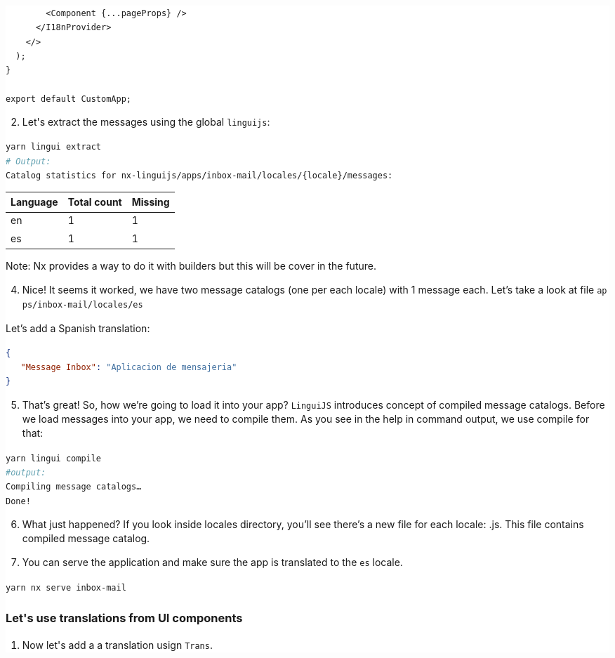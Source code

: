 ```tsx
        <Component {...pageProps} />
      </I18nProvider>
    </>
  );
}

export default CustomApp;

```

2. Let's extract the messages using the global `linguijs`:

```bash
yarn lingui extract
# Output:
Catalog statistics for nx-linguijs/apps/inbox-mail/locales/{locale}/messages:
```
|  Language  |  Total count  | Missing  |
|     ---    |      ---      |   ---    |
|     en     |       1       |    1     |
|     es     |       1       |    1     |


Note: Nx provides a way to do it with builders but this will be cover in the future.

4. Nice! It seems it worked, we have two message catalogs (one per each locale) with 1 message each. Let’s take a look at file `apps/inbox-mail/locales/es`


Let’s add a Spanish translation:

```json
{
   "Message Inbox": "Aplicacion de mensajeria"
}
```

5. That’s great! So, how we’re going to load it into your app? `LinguiJS` introduces concept of compiled message catalogs. Before we load messages into your app, we need to compile them. As you see in the help in command output, we use compile for that:
```bash
yarn lingui compile
#output:
Compiling message catalogs…
Done!
```

6. What just happened? If you look inside locales directory, you’ll see there’s a new file for each locale: <locale>.js. This file contains compiled message catalog.

7. You can serve the application and make sure the app is translated to the `es` locale.

```
yarn nx serve inbox-mail
```

### Let's use translations from UI components
1. Now let's add a a translation usign `Trans`. 
